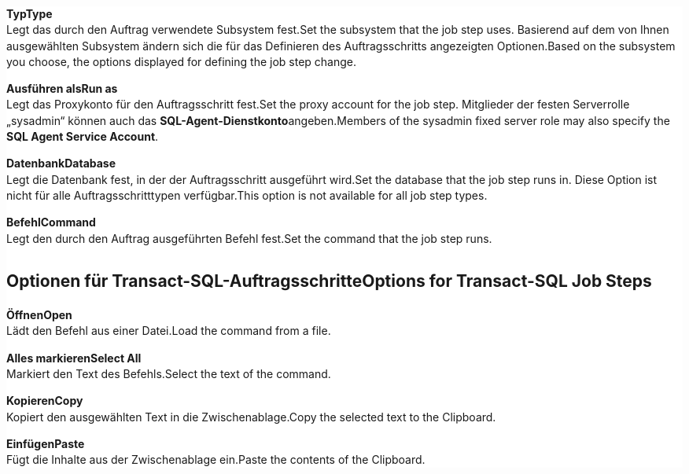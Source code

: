  <span data-ttu-id="6a939-109">**Typ**</span><span class="sxs-lookup"><span data-stu-id="6a939-109">**Type**</span></span>  
 <span data-ttu-id="6a939-110">Legt das durch den Auftrag verwendete Subsystem fest.</span><span class="sxs-lookup"><span data-stu-id="6a939-110">Set the subsystem that the job step uses.</span></span> <span data-ttu-id="6a939-111">Basierend auf dem von Ihnen ausgewählten Subsystem ändern sich die für das Definieren des Auftragsschritts angezeigten Optionen.</span><span class="sxs-lookup"><span data-stu-id="6a939-111">Based on the subsystem you choose, the options displayed for defining the job step change.</span></span>  
  
 <span data-ttu-id="6a939-112">**Ausführen als**</span><span class="sxs-lookup"><span data-stu-id="6a939-112">**Run as**</span></span>  
 <span data-ttu-id="6a939-113">Legt das Proxykonto für den Auftragsschritt fest.</span><span class="sxs-lookup"><span data-stu-id="6a939-113">Set the proxy account for the job step.</span></span> <span data-ttu-id="6a939-114">Mitglieder der festen Serverrolle „sysadmin“ können auch das **SQL-Agent-Dienstkonto**angeben.</span><span class="sxs-lookup"><span data-stu-id="6a939-114">Members of the sysadmin fixed server role may also specify the **SQL Agent Service Account**.</span></span>  
  
 <span data-ttu-id="6a939-115">**Datenbank**</span><span class="sxs-lookup"><span data-stu-id="6a939-115">**Database**</span></span>  
 <span data-ttu-id="6a939-116">Legt die Datenbank fest, in der der Auftragsschritt ausgeführt wird.</span><span class="sxs-lookup"><span data-stu-id="6a939-116">Set the database that the job step runs in.</span></span> <span data-ttu-id="6a939-117">Diese Option ist nicht für alle Auftragsschritttypen verfügbar.</span><span class="sxs-lookup"><span data-stu-id="6a939-117">This option is not available for all job step types.</span></span>  
  
 <span data-ttu-id="6a939-118">**Befehl**</span><span class="sxs-lookup"><span data-stu-id="6a939-118">**Command**</span></span>  
 <span data-ttu-id="6a939-119">Legt den durch den Auftrag ausgeführten Befehl fest.</span><span class="sxs-lookup"><span data-stu-id="6a939-119">Set the command that the job step runs.</span></span>  
  
## <a name="options-for-transact-sql-job-steps"></a><span data-ttu-id="6a939-120">Optionen für Transact-SQL-Auftragsschritte</span><span class="sxs-lookup"><span data-stu-id="6a939-120">Options for Transact-SQL Job Steps</span></span>  
 <span data-ttu-id="6a939-121">**Öffnen**</span><span class="sxs-lookup"><span data-stu-id="6a939-121">**Open**</span></span>  
 <span data-ttu-id="6a939-122">Lädt den Befehl aus einer Datei.</span><span class="sxs-lookup"><span data-stu-id="6a939-122">Load the command from a file.</span></span>  
  
 <span data-ttu-id="6a939-123">**Alles markieren**</span><span class="sxs-lookup"><span data-stu-id="6a939-123">**Select All**</span></span>  
 <span data-ttu-id="6a939-124">Markiert den Text des Befehls.</span><span class="sxs-lookup"><span data-stu-id="6a939-124">Select the text of the command.</span></span>  
  
 <span data-ttu-id="6a939-125">**Kopieren**</span><span class="sxs-lookup"><span data-stu-id="6a939-125">**Copy**</span></span>  
 <span data-ttu-id="6a939-126">Kopiert den ausgewählten Text in die Zwischenablage.</span><span class="sxs-lookup"><span data-stu-id="6a939-126">Copy the selected text to the Clipboard.</span></span>  
  
 <span data-ttu-id="6a939-127">**Einfügen**</span><span class="sxs-lookup"><span data-stu-id="6a939-127">**Paste**</span></span>  
 <span data-ttu-id="6a939-128">Fügt die Inhalte aus der Zwischenablage ein.</span><span class="sxs-lookup"><span data-stu-id="6a939-128">Paste the contents of the Clipboard.</span></span>  
  